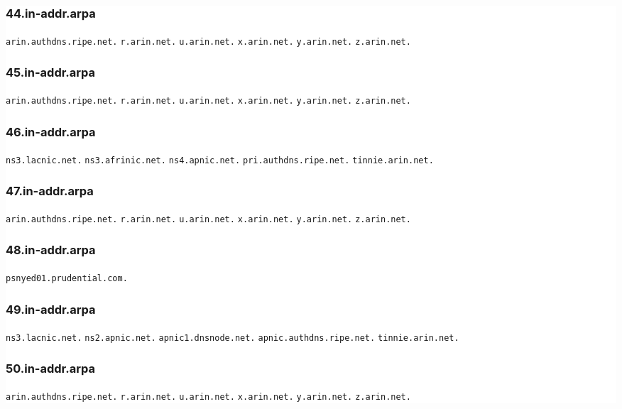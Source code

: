 ### 44.in-addr.arpa ###
`arin.authdns.ripe.net.`
`r.arin.net.`
`u.arin.net.`
`x.arin.net.`
`y.arin.net.`
`z.arin.net.`

### 45.in-addr.arpa ###
`arin.authdns.ripe.net.`
`r.arin.net.`
`u.arin.net.`
`x.arin.net.`
`y.arin.net.`
`z.arin.net.`

### 46.in-addr.arpa ###
`ns3.lacnic.net.`
`ns3.afrinic.net.`
`ns4.apnic.net.`
`pri.authdns.ripe.net.`
`tinnie.arin.net.`

### 47.in-addr.arpa ###
`arin.authdns.ripe.net.`
`r.arin.net.`
`u.arin.net.`
`x.arin.net.`
`y.arin.net.`
`z.arin.net.`

### 48.in-addr.arpa ###
`psnyed01.prudential.com.`

### 49.in-addr.arpa ###
`ns3.lacnic.net.`
`ns2.apnic.net.`
`apnic1.dnsnode.net.`
`apnic.authdns.ripe.net.`
`tinnie.arin.net.`

### 50.in-addr.arpa ###
`arin.authdns.ripe.net.`
`r.arin.net.`
`u.arin.net.`
`x.arin.net.`
`y.arin.net.`
`z.arin.net.`

